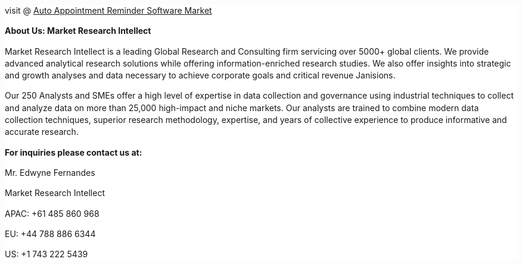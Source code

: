visit&nbsp;@</strong>&nbsp;</span><span class="font-[700]"><a href="https://www.marketresearchintellect.com/product/global-auto-appointment-reminder-software-market-size-and-forecast/?utm_source=Linkedin&utm_medium=838" target="_blank" data-tracking-control-name="article-ssr-frontend-pulse_little-text-block" data-tracking-will-navigate="" data-test-link="">Auto Appointment Reminder Software Market</a></span></p><p><strong><span class="font-[700]">About Us: Market Research Intellect</span></strong></p><p><span class="">Market Research Intellect is a leading Global Research and Consulting firm servicing over 5000+ global clients. We provide advanced analytical research solutions while offering information-enriched research studies.&nbsp;</span>We also offer insights into strategic and growth analyses and data necessary to achieve corporate goals and critical revenue Janisions.</p><p><span class="">Our 250 Analysts and SMEs offer a high level of expertise in data collection and governance using industrial techniques to collect and analyze data on more than 25,000 high-impact and niche markets. Our analysts are trained to combine modern data collection techniques, superior research methodology, expertise, and years of collective experience to produce informative and accurate research.</span></p><p><strong>For inquiries please contact us at:</strong></p><p>Mr. Edwyne Fernandes</p><p>Market Research Intellect</p><p>APAC: +61 485 860 968</p><p>EU: +44 788 886 6344</p><p>US: +1 743 222 5439</p>
